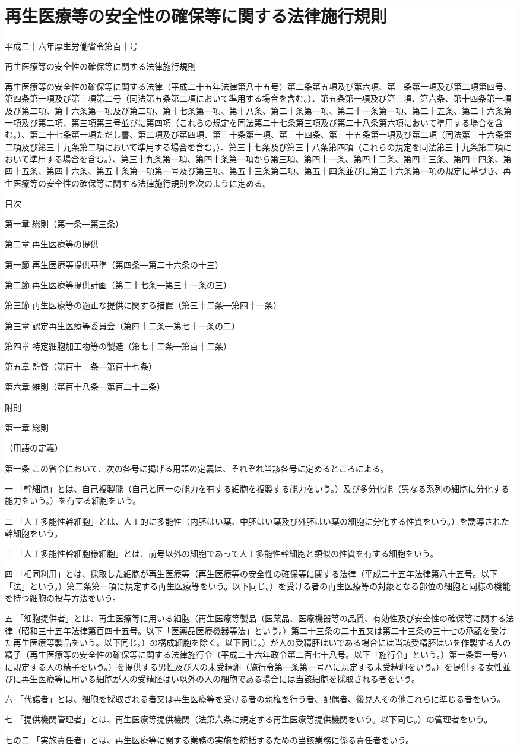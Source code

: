 # 再生医療等の安全性の確保等に関する法律施行規則

平成二十六年厚生労働省令第百十号

再生医療等の安全性の確保等に関する法律施行規則

再生医療等の安全性の確保等に関する法律（平成二十五年法律第八十五号）第二条第五項及び第六項、第三条第一項及び第二項第四号、第四条第一項及び第三項第二号（同法第五条第二項において準用する場合を含む。）、第五条第一項及び第三項、第六条、第十四条第一項及び第二項、第十六条第一項及び第二項、第十七条第一項、第十八条、第二十条第一項、第二十一条第一項、第二十五条、第二十六条第一項及び第二項、第三項第三号並びに第四項（これらの規定を同法第二十七条第三項及び第二十八条第六項において準用する場合を含む。）、第二十七条第一項ただし書、第二項及び第四項、第三十条第一項、第三十四条、第三十五条第一項及び第二項（同法第三十六条第二項及び第三十九条第二項において準用する場合を含む。）、第三十七条及び第三十八条第四項（これらの規定を同法第三十九条第二項において準用する場合を含む。）、第三十九条第一項、第四十条第一項から第三項、第四十一条、第四十二条、第四十三条、第四十四条、第四十五条、第四十六条、第五十条第一項第一号及び第三項、第五十三条第二項、第五十四条並びに第五十六条第一項の規定に基づき、再生医療等の安全性の確保等に関する法律施行規則を次のように定める。

目次

第一章 総則（第一条―第三条）

第二章 再生医療等の提供

第一節 再生医療等提供基準（第四条―第二十六条の十三）

第二節 再生医療等提供計画（第二十七条―第三十一条の三）

第三節 再生医療等の適正な提供に関する措置（第三十二条―第四十一条）

第三章 認定再生医療等委員会（第四十二条―第七十一条の二）

第四章 特定細胞加工物等の製造（第七十二条―第百十二条）

第五章 監督（第百十三条―第百十七条）

第六章 雑則（第百十八条―第百二十二条）

附則

第一章 総則

（用語の定義）

第一条 この省令において、次の各号に掲げる用語の定義は、それぞれ当該各号に定めるところによる。

一 「幹細胞」とは、自己複製能（自己と同一の能力を有する細胞を複製する能力をいう。）及び多分化能（異なる系列の細胞に分化する能力をいう。）を有する細胞をいう。

二 「人工多能性幹細胞」とは、人工的に多能性（内胚はい葉、中胚はい葉及び外胚はい葉の細胞に分化する性質をいう。）を誘導された幹細胞をいう。

三 「人工多能性幹細胞様細胞」とは、前号以外の細胞であって人工多能性幹細胞と類似の性質を有する細胞をいう。

四 「相同利用」とは、採取した細胞が再生医療等（再生医療等の安全性の確保等に関する法律（平成二十五年法律第八十五号。以下「法」という。）第二条第一項に規定する再生医療等をいう。以下同じ。）を受ける者の再生医療等の対象となる部位の細胞と同様の機能を持つ細胞の投与方法をいう。

五 「細胞提供者」とは、再生医療等に用いる細胞（再生医療等製品（医薬品、医療機器等の品質、有効性及び安全性の確保等に関する法律（昭和三十五年法律第百四十五号。以下「医薬品医療機器等法」という。）第二十三条の二十五又は第二十三条の三十七の承認を受けた再生医療等製品をいう。以下同じ。）の構成細胞を除く。以下同じ。）が人の受精胚はいである場合には当該受精胚はいを作製する人の精子（再生医療等の安全性の確保等に関する法律施行令（平成二十六年政令第二百七十八号。以下「施行令」という。）第一条第一号ハに規定する人の精子をいう。）を提供する男性及び人の未受精卵（施行令第一条第一号ハに規定する未受精卵をいう。）を提供する女性並びに再生医療等に用いる細胞が人の受精胚はい以外の人の細胞である場合には当該細胞を採取される者をいう。

六 「代諾者」とは、細胞を採取される者又は再生医療等を受ける者の親権を行う者、配偶者、後見人その他これらに準じる者をいう。

七 「提供機関管理者」とは、再生医療等提供機関（法第六条に規定する再生医療等提供機関をいう。以下同じ。）の管理者をいう。

七の二 「実施責任者」とは、再生医療等に関する業務の実施を統括するための当該業務に係る責任者をいう。
